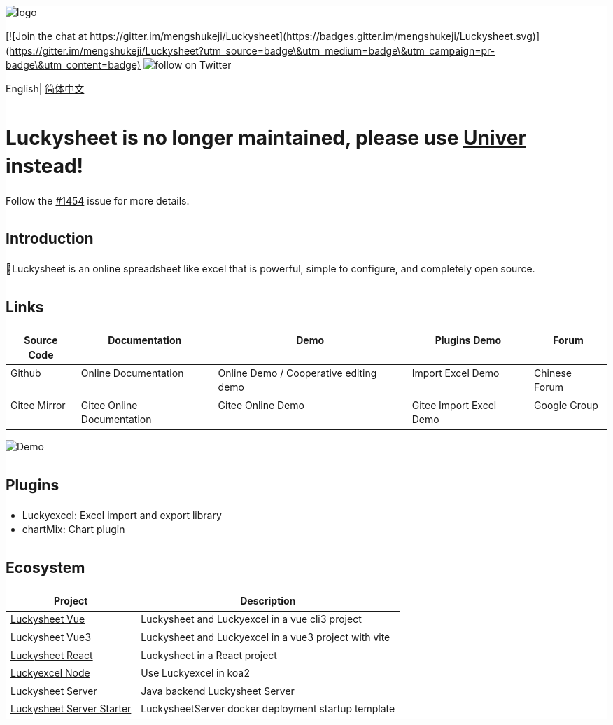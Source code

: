 <div align="center"></div>

![logo](/assets/media/de/8b33be5b6c4225ce5c6767f7ac8ee3.png)

[![Join the chat at https://gitter.im/mengshukeji/Luckysheet](https://badges.gitter.im/mengshukeji/Luckysheet.svg)](https://gitter.im/mengshukeji/Luckysheet?utm_source=badge\&utm_medium=badge\&utm_campaign=pr-badge\&utm_content=badge) <a href="https://twitter.com/intent/follow?screen_name=luckysheet"></a> <img src="https://img.shields.io/twitter/follow/luckysheet?style=social&logo=twitter" alt="follow on Twitter">



English| [简体中文](/assets/media/37/534d8e6b8a1d481fda3b0bd3572533.md)

# Luckysheet is no longer maintained, please use [Univer](https://github.com/dream-num/univer) instead!

Follow the [#1454](https://github.com/dream-num/Luckysheet/issues/1454) issue for more details.

## Introduction

🚀Luckysheet is an online spreadsheet like excel that is powerful, simple to configure, and completely open source.

## Links

| Source Code   | Documentation | Demo | Plugins Demo | Forum |
| ------ | -------- | ------ | ------ | ------ |
| [Github](https://github.com/mengshukeji/Luckysheet)| [Online Documentation](https://dream-num.github.io/LuckysheetDocs/) | [Online Demo](https://dream-num.github.io/LuckysheetDemo) / [Cooperative editing demo](http://luckysheet.lashuju.com/demo/) | [Import Excel Demo](https://dream-num.github.io/LuckyexcelDemo/) | [Chinese Forum](https://support.qq.com/product/288322)  |
| [Gitee Mirror](https://gitee.com/mengshukeji/Luckysheet)| [Gitee Online Documentation](https://mengshukeji.gitee.io/LuckysheetDocs/) | [Gitee Online Demo](https://mengshukeji.gitee.io/luckysheetdemo/) | [Gitee Import Excel Demo](https://mengshukeji.gitee.io/luckyexceldemo/) | [Google Group](https://groups.google.com/g/luckysheet) |

![Demo](/assets/media/10/a8f4ef09824062ff39e29c06741d22.gif)

## Plugins

*   [Luckyexcel](https://github.com/mengshukeji/Luckyexcel): Excel import and export library
*   [chartMix](https://github.com/mengshukeji/chartMix): Chart plugin

## Ecosystem

| Project | Description |
|---------|-------------|
| [Luckysheet Vue]          | Luckysheet and Luckyexcel in a vue cli3 project |
| [Luckysheet Vue3]          | Luckysheet and Luckyexcel in a vue3 project with vite|
| [Luckysheet React]          | Luckysheet in a React project |
| [Luckyexcel Node]          | Use Luckyexcel in koa2 |
| [Luckysheet Server]          | Java backend Luckysheet Server |
| [Luckysheet Server Starter]          | LuckysheetServer docker deployment startup template |


[Luckysheet Vue]: https://github.com/mengshukeji/luckysheet-vue
[Luckysheet Vue3]: https://github.com/hjwforever/luckysheet-vue3-vite
[Luckysheet React]: https://github.com/mengshukeji/luckysheet-react
[Luckyexcel Node]: https://github.com/mengshukeji/Luckyexcel-node
[Luckysheet Server]: https://github.com/mengshukeji/LuckysheetServer
[Luckysheet Server Starter]: https://github.com/mengshukeji/LuckysheetServerStarter